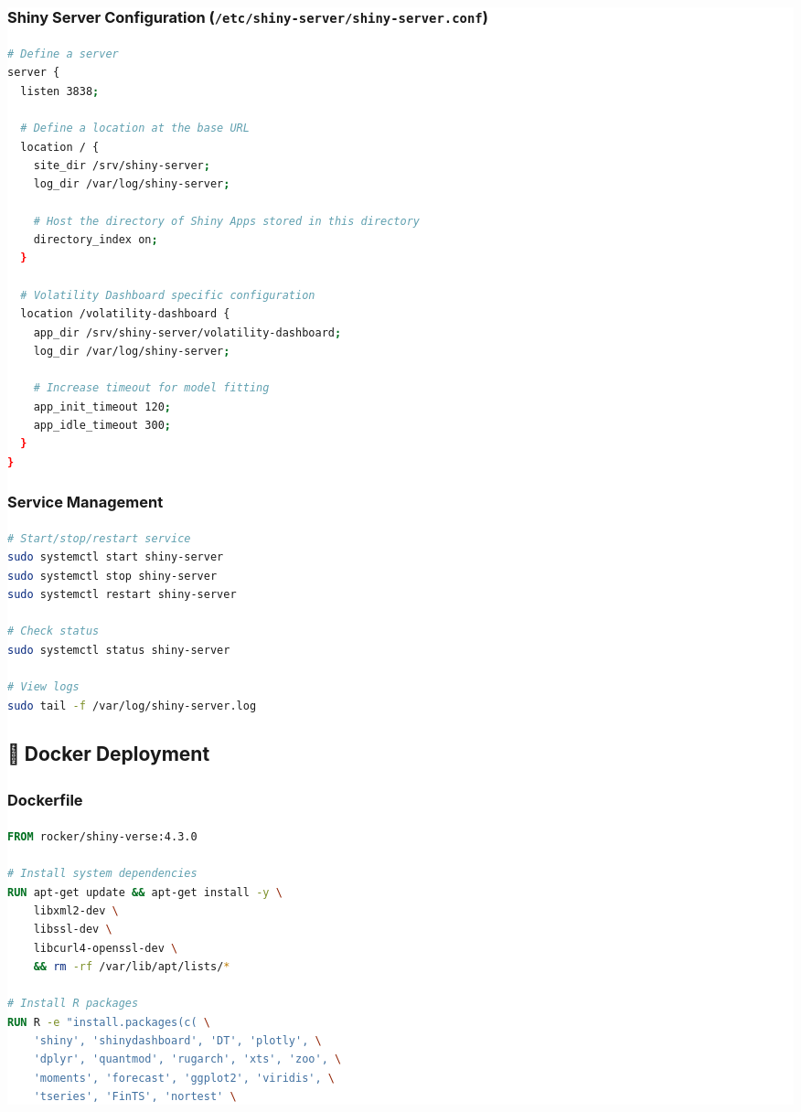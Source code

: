 ### Shiny Server Configuration (`/etc/shiny-server/shiny-server.conf`)

```bash
# Define a server
server {
  listen 3838;
  
  # Define a location at the base URL
  location / {
    site_dir /srv/shiny-server;
    log_dir /var/log/shiny-server;
    
    # Host the directory of Shiny Apps stored in this directory
    directory_index on;
  }
  
  # Volatility Dashboard specific configuration
  location /volatility-dashboard {
    app_dir /srv/shiny-server/volatility-dashboard;
    log_dir /var/log/shiny-server;
    
    # Increase timeout for model fitting
    app_init_timeout 120;
    app_idle_timeout 300;
  }
}
```

### Service Management

```bash
# Start/stop/restart service
sudo systemctl start shiny-server
sudo systemctl stop shiny-server
sudo systemctl restart shiny-server

# Check status
sudo systemctl status shiny-server

# View logs
sudo tail -f /var/log/shiny-server.log
```

## 🐳 Docker Deployment

### Dockerfile

```dockerfile
FROM rocker/shiny-verse:4.3.0

# Install system dependencies
RUN apt-get update && apt-get install -y \
    libxml2-dev \
    libssl-dev \
    libcurl4-openssl-dev \
    && rm -rf /var/lib/apt/lists/*

# Install R packages
RUN R -e "install.packages(c( \
    'shiny', 'shinydashboard', 'DT', 'plotly', \
    'dplyr', 'quantmod', 'rugarch', 'xts', 'zoo', \
    'moments', 'forecast', 'ggplot2', 'viridis', \
    'tseries', 'FinTS', 'nortest' \
```